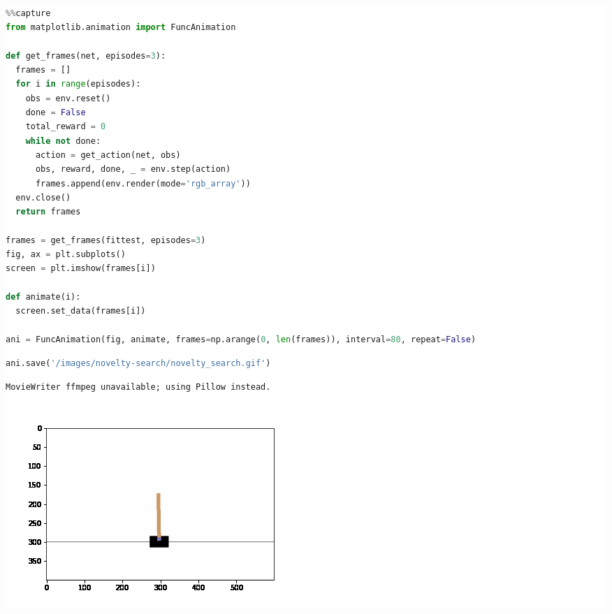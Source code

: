 
```python
%%capture
from matplotlib.animation import FuncAnimation

def get_frames(net, episodes=3):
  frames = []
  for i in range(episodes):
    obs = env.reset()
    done = False
    total_reward = 0
    while not done:
      action = get_action(net, obs)
      obs, reward, done, _ = env.step(action)
      frames.append(env.render(mode='rgb_array'))
  env.close()
  return frames

frames = get_frames(fittest, episodes=3)
fig, ax = plt.subplots()
screen = plt.imshow(frames[i])

def animate(i):
  screen.set_data(frames[i])

ani = FuncAnimation(fig, animate, frames=np.arange(0, len(frames)), interval=80, repeat=False)
```


```python
ani.save('/images/novelty-search/novelty_search.gif')
```

    MovieWriter ffmpeg unavailable; using Pillow instead.
    

<img src="/images/novelty-search/novelty_search.gif">
